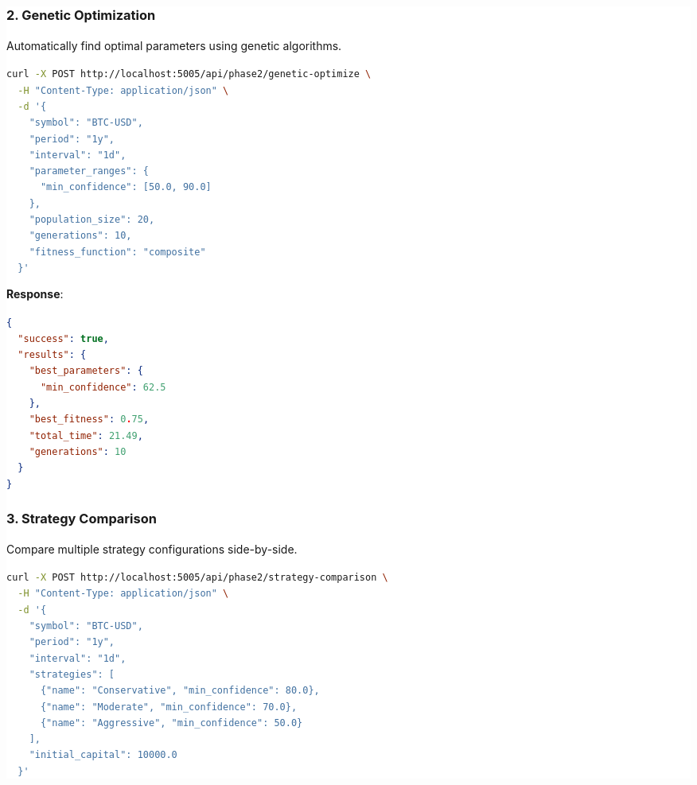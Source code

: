 ### 2. Genetic Optimization

Automatically find optimal parameters using genetic algorithms.

```bash
curl -X POST http://localhost:5005/api/phase2/genetic-optimize \
  -H "Content-Type: application/json" \
  -d '{
    "symbol": "BTC-USD",
    "period": "1y",
    "interval": "1d",
    "parameter_ranges": {
      "min_confidence": [50.0, 90.0]
    },
    "population_size": 20,
    "generations": 10,
    "fitness_function": "composite"
  }'
```

**Response**:
```json
{
  "success": true,
  "results": {
    "best_parameters": {
      "min_confidence": 62.5
    },
    "best_fitness": 0.75,
    "total_time": 21.49,
    "generations": 10
  }
}
```

### 3. Strategy Comparison

Compare multiple strategy configurations side-by-side.

```bash
curl -X POST http://localhost:5005/api/phase2/strategy-comparison \
  -H "Content-Type: application/json" \
  -d '{
    "symbol": "BTC-USD",
    "period": "1y",
    "interval": "1d",
    "strategies": [
      {"name": "Conservative", "min_confidence": 80.0},
      {"name": "Moderate", "min_confidence": 70.0},
      {"name": "Aggressive", "min_confidence": 50.0}
    ],
    "initial_capital": 10000.0
  }'
```
